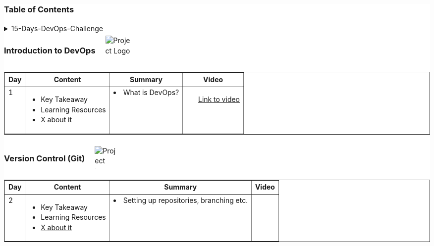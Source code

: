 ### Table of Contents

<details><summary> 15-Days-DevOps-Challenge</summary></details>

<div style="display: flex; align-items: center;">

   ### Introduction to DevOps
 <img src="./assets/devops.png" alt="Project Logo" width="50" height="55" style="margin-left: 20px;">
</div>
<table border="1">
  <tr>
    <th>Day</th>
    <th>Content</th>
    <th>Summary</th>
    <th>Video</th>
  </tr>
  <tr>
    <td>1</td>
    <td>
      <ul>
        <li>Key Takeaway</li>
        <li>Learning Resources</li>
        <li><a href="https://twitter.com/sandraamsc">X about it</a></li>
      </ul>
    </td>
    <td>
      <li>What is DevOps?</li>
    </td>
    <td>
      <ul>
        <a href="https://github.com/sandramsc">Link to video</a>
      </ul>
    </td>
  </tr>
</table>



<div style="display: flex; align-items: center;">

   ### Version Control (Git)
   <img src="https://github.com/devicons/devicon/blob/master/icons/git/git-original.svg" alt="Project Logo" width="45" height="45" style="margin-left: 20px;">
</div>

<table border="1">
  <tr>
    <th>Day</th>
    <th>Content</th>
    <th>Summary</th>
    <th>Video</th>
  </tr>
  <tr>
    <td>2</td>
    <td>
      <ul>
        <li>Key Takeaway</li>
        <li>Learning Resources</li>
        <li><a href="https://twitter.com/sandraamsc">X about it</a></li>
      </ul>
    </td>
    <td>
      <li>Setting up repositories, branching etc.</li>
    </td>
    <td>